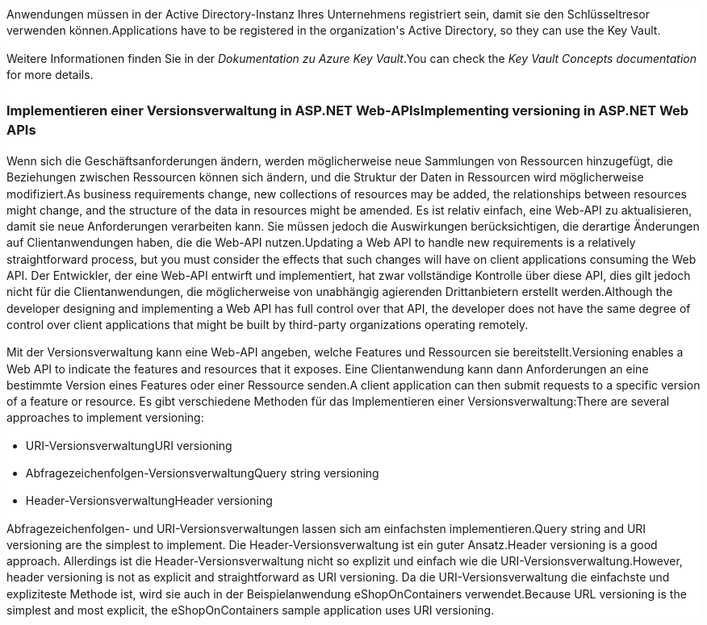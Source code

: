 <span data-ttu-id="e6679-187">Anwendungen müssen in der Active Directory-Instanz Ihres Unternehmens registriert sein, damit sie den Schlüsseltresor verwenden können.</span><span class="sxs-lookup"><span data-stu-id="e6679-187">Applications have to be registered in the organization's Active Directory, so they can use the Key Vault.</span></span>

<span data-ttu-id="e6679-188">Weitere Informationen finden Sie in der *Dokumentation zu Azure Key Vault*.</span><span class="sxs-lookup"><span data-stu-id="e6679-188">You can check the *Key Vault Concepts documentation* for more details.</span></span>

### <a name="implementing-versioning-in-aspnet-web-apis"></a><span data-ttu-id="e6679-189">Implementieren einer Versionsverwaltung in ASP.NET Web-APIs</span><span class="sxs-lookup"><span data-stu-id="e6679-189">Implementing versioning in ASP.NET Web APIs</span></span>

<span data-ttu-id="e6679-190">Wenn sich die Geschäftsanforderungen ändern, werden möglicherweise neue Sammlungen von Ressourcen hinzugefügt, die Beziehungen zwischen Ressourcen können sich ändern, und die Struktur der Daten in Ressourcen wird möglicherweise modifiziert.</span><span class="sxs-lookup"><span data-stu-id="e6679-190">As business requirements change, new collections of resources may be added, the relationships between resources might change, and the structure of the data in resources might be amended.</span></span> <span data-ttu-id="e6679-191">Es ist relativ einfach, eine Web-API zu aktualisieren, damit sie neue Anforderungen verarbeiten kann. Sie müssen jedoch die Auswirkungen berücksichtigen, die derartige Änderungen auf Clientanwendungen haben, die die Web-API nutzen.</span><span class="sxs-lookup"><span data-stu-id="e6679-191">Updating a Web API to handle new requirements is a relatively straightforward process, but you must consider the effects that such changes will have on client applications consuming the Web API.</span></span> <span data-ttu-id="e6679-192">Der Entwickler, der eine Web-API entwirft und implementiert, hat zwar vollständige Kontrolle über diese API, dies gilt jedoch nicht für die Clientanwendungen, die möglicherweise von unabhängig agierenden Drittanbietern erstellt werden.</span><span class="sxs-lookup"><span data-stu-id="e6679-192">Although the developer designing and implementing a Web API has full control over that API, the developer does not have the same degree of control over client applications that might be built by third-party organizations operating remotely.</span></span>

<span data-ttu-id="e6679-193">Mit der Versionsverwaltung kann eine Web-API angeben, welche Features und Ressourcen sie bereitstellt.</span><span class="sxs-lookup"><span data-stu-id="e6679-193">Versioning enables a Web API to indicate the features and resources that it exposes.</span></span> <span data-ttu-id="e6679-194">Eine Clientanwendung kann dann Anforderungen an eine bestimmte Version eines Features oder einer Ressource senden.</span><span class="sxs-lookup"><span data-stu-id="e6679-194">A client application can then submit requests to a specific version of a feature or resource.</span></span> <span data-ttu-id="e6679-195">Es gibt verschiedene Methoden für das Implementieren einer Versionsverwaltung:</span><span class="sxs-lookup"><span data-stu-id="e6679-195">There are several approaches to implement versioning:</span></span>

- <span data-ttu-id="e6679-196">URI-Versionsverwaltung</span><span class="sxs-lookup"><span data-stu-id="e6679-196">URI versioning</span></span>

- <span data-ttu-id="e6679-197">Abfragezeichenfolgen-Versionsverwaltung</span><span class="sxs-lookup"><span data-stu-id="e6679-197">Query string versioning</span></span>

- <span data-ttu-id="e6679-198">Header-Versionsverwaltung</span><span class="sxs-lookup"><span data-stu-id="e6679-198">Header versioning</span></span>

<span data-ttu-id="e6679-199">Abfragezeichenfolgen- und URI-Versionsverwaltungen lassen sich am einfachsten implementieren.</span><span class="sxs-lookup"><span data-stu-id="e6679-199">Query string and URI versioning are the simplest to implement.</span></span> <span data-ttu-id="e6679-200">Die Header-Versionsverwaltung ist ein guter Ansatz.</span><span class="sxs-lookup"><span data-stu-id="e6679-200">Header versioning is a good approach.</span></span> <span data-ttu-id="e6679-201">Allerdings ist die Header-Versionsverwaltung nicht so explizit und einfach wie die URI-Versionsverwaltung.</span><span class="sxs-lookup"><span data-stu-id="e6679-201">However, header versioning is not as explicit and straightforward as URI versioning.</span></span> <span data-ttu-id="e6679-202">Da die URI-Versionsverwaltung die einfachste und expliziteste Methode ist, wird sie auch in der Beispielanwendung eShopOnContainers verwendet.</span><span class="sxs-lookup"><span data-stu-id="e6679-202">Because URL versioning is the simplest and most explicit, the eShopOnContainers sample application uses URI versioning.</span></span>
